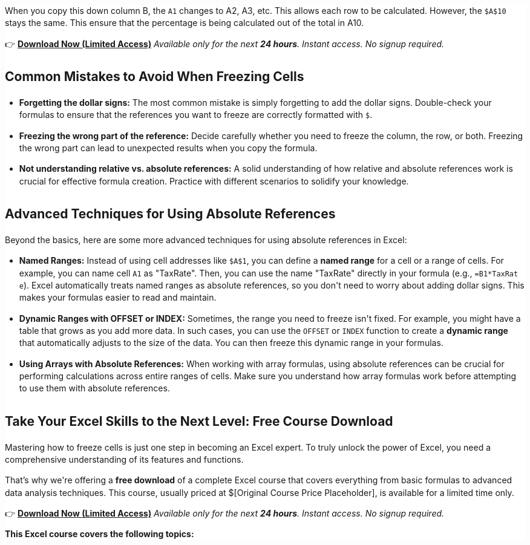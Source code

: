 When you copy this down column B, the `A1` changes to A2, A3, etc. This allows each row to be calculated. However, the `$A$10` stays the same. This ensure that the percentage is being calculated out of the total in A10.

👉 [**Download Now (Limited Access)**](https://udemywork.com/how-to-freeze-a-cell-in-excel-formula)
_Available only for the next **24 hours**. Instant access. No signup required._

## Common Mistakes to Avoid When Freezing Cells

*   **Forgetting the dollar signs:** The most common mistake is simply forgetting to add the dollar signs. Double-check your formulas to ensure that the references you want to freeze are correctly formatted with `$`.

*   **Freezing the wrong part of the reference:** Decide carefully whether you need to freeze the column, the row, or both. Freezing the wrong part can lead to unexpected results when you copy the formula.

*   **Not understanding relative vs. absolute references:** A solid understanding of how relative and absolute references work is crucial for effective formula creation. Practice with different scenarios to solidify your knowledge.

## Advanced Techniques for Using Absolute References

Beyond the basics, here are some more advanced techniques for using absolute references in Excel:

*   **Named Ranges:** Instead of using cell addresses like `$A$1`, you can define a **named range** for a cell or a range of cells. For example, you can name cell `A1` as "TaxRate". Then, you can use the name "TaxRate" directly in your formula (e.g., `=B1*TaxRate`). Excel automatically treats named ranges as absolute references, so you don't need to worry about adding dollar signs. This makes your formulas easier to read and maintain.

*   **Dynamic Ranges with OFFSET or INDEX:** Sometimes, the range you need to freeze isn't fixed. For example, you might have a table that grows as you add more data. In such cases, you can use the `OFFSET` or `INDEX` function to create a **dynamic range** that automatically adjusts to the size of the data. You can then freeze this dynamic range in your formulas.

*   **Using Arrays with Absolute References:** When working with array formulas, using absolute references can be crucial for performing calculations across entire ranges of cells. Make sure you understand how array formulas work before attempting to use them with absolute references.

## Take Your Excel Skills to the Next Level: Free Course Download

Mastering how to freeze cells is just one step in becoming an Excel expert. To truly unlock the power of Excel, you need a comprehensive understanding of its features and functions.

That’s why we're offering a **free download** of a complete Excel course that covers everything from basic formulas to advanced data analysis techniques. This course, usually priced at \$[Original Course Price Placeholder], is available for a limited time only.

👉 [**Download Now (Limited Access)**](https://udemywork.com/how-to-freeze-a-cell-in-excel-formula)
_Available only for the next **24 hours**. Instant access. No signup required._

**This Excel course covers the following topics:**
